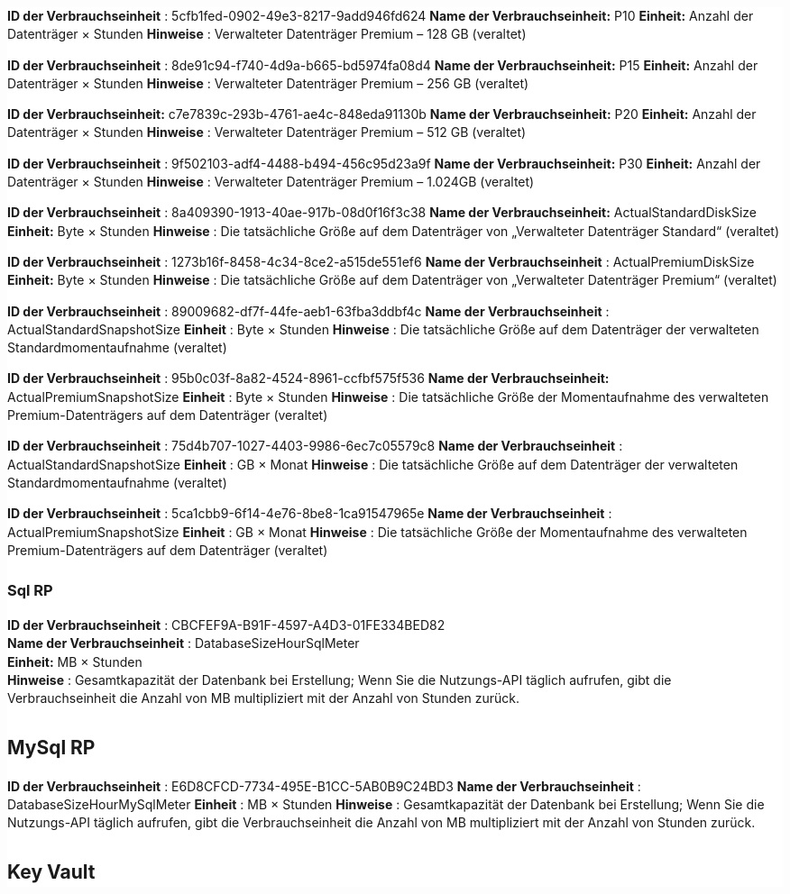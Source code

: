 **ID der Verbrauchseinheit** : 5cfb1fed-0902-49e3-8217-9add946fd624 **Name der Verbrauchseinheit:** P10 **Einheit:** Anzahl der Datenträger × Stunden **Hinweise** : Verwalteter Datenträger Premium – 128 GB (veraltet)

**ID der Verbrauchseinheit** : 8de91c94-f740-4d9a-b665-bd5974fa08d4 **Name der Verbrauchseinheit:** P15 **Einheit:** Anzahl der Datenträger × Stunden **Hinweise** : Verwalteter Datenträger Premium – 256 GB (veraltet)

**ID der Verbrauchseinheit:** c7e7839c-293b-4761-ae4c-848eda91130b **Name der Verbrauchseinheit:** P20 **Einheit:** Anzahl der Datenträger × Stunden **Hinweise** : Verwalteter Datenträger Premium – 512 GB (veraltet)

**ID der Verbrauchseinheit** : 9f502103-adf4-4488-b494-456c95d23a9f **Name der Verbrauchseinheit:** P30 **Einheit:** Anzahl der Datenträger × Stunden **Hinweise** : Verwalteter Datenträger Premium – 1.024GB (veraltet)

**ID der Verbrauchseinheit** : 8a409390-1913-40ae-917b-08d0f16f3c38 **Name der Verbrauchseinheit:** ActualStandardDiskSize **Einheit:** Byte × Stunden **Hinweise** : Die tatsächliche Größe auf dem Datenträger von „Verwalteter Datenträger Standard“ (veraltet)

**ID der Verbrauchseinheit** : 1273b16f-8458-4c34-8ce2-a515de551ef6 **Name der Verbrauchseinheit** : ActualPremiumDiskSize **Einheit:** Byte × Stunden **Hinweise** : Die tatsächliche Größe auf dem Datenträger von „Verwalteter Datenträger Premium“ (veraltet)

**ID der Verbrauchseinheit** : 89009682-df7f-44fe-aeb1-63fba3ddbf4c **Name der Verbrauchseinheit** : ActualStandardSnapshotSize **Einheit** : Byte × Stunden **Hinweise** : Die tatsächliche Größe auf dem Datenträger der verwalteten Standardmomentaufnahme (veraltet)

**ID der Verbrauchseinheit** : 95b0c03f-8a82-4524-8961-ccfbf575f536 **Name der Verbrauchseinheit:** ActualPremiumSnapshotSize **Einheit** : Byte × Stunden **Hinweise** : Die tatsächliche Größe der Momentaufnahme des verwalteten Premium-Datenträgers auf dem Datenträger (veraltet)

**ID der Verbrauchseinheit** : 75d4b707-1027-4403-9986-6ec7c05579c8 **Name der Verbrauchseinheit** : ActualStandardSnapshotSize **Einheit** : GB × Monat **Hinweise** : Die tatsächliche Größe auf dem Datenträger der verwalteten Standardmomentaufnahme (veraltet)

**ID der Verbrauchseinheit** : 5ca1cbb9-6f14-4e76-8be8-1ca91547965e **Name der Verbrauchseinheit** : ActualPremiumSnapshotSize **Einheit** : GB × Monat **Hinweise** : Die tatsächliche Größe der Momentaufnahme des verwalteten Premium-Datenträgers auf dem Datenträger (veraltet)

### <a name="sql-rp"></a>Sql RP
  
**ID der Verbrauchseinheit** : CBCFEF9A-B91F-4597-A4D3-01FE334BED82  
**Name der Verbrauchseinheit** : DatabaseSizeHourSqlMeter  
**Einheit:** MB × Stunden  
**Hinweise** : Gesamtkapazität der Datenbank bei Erstellung; Wenn Sie die Nutzungs-API täglich aufrufen, gibt die Verbrauchseinheit die Anzahl von MB multipliziert mit der Anzahl von Stunden zurück.

## <a name="mysql-rp"></a>MySql RP
  
**ID der Verbrauchseinheit** : E6D8CFCD-7734-495E-B1CC-5AB0B9C24BD3 **Name der Verbrauchseinheit** : DatabaseSizeHourMySqlMeter **Einheit** : MB × Stunden **Hinweise** : Gesamtkapazität der Datenbank bei Erstellung; Wenn Sie die Nutzungs-API täglich aufrufen, gibt die Verbrauchseinheit die Anzahl von MB multipliziert mit der Anzahl von Stunden zurück.

## <a name="key-vault"></a>Key Vault
  